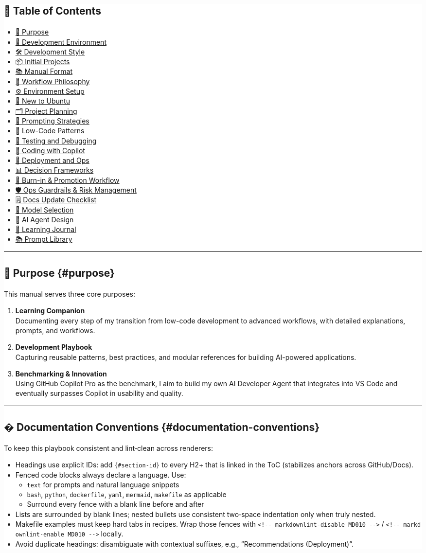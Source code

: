 
## 📖 Table of Contents

- [🎯 Purpose](#purpose)
- [🧭 Development Environment](#development-environment)
- [🛠️ Development Style](#development-style)
- [📦 Initial Projects](#initial-projects)
- [📚 Manual Format](#manual-format)
- [🔄 Workflow Philosophy](#workflow-philosophy)
- [⚙️ Environment Setup](#environment-setup)
- [🧰 New to Ubuntu](#new-to-ubuntu)
- [🗂️ Project Planning](#project-planning)
- [💬 Prompting Strategies](#prompting-strategies)
- [🧩 Low-Code Patterns](#low-code-patterns)
- [🧪 Testing and Debugging](#testing-and-debugging)
- [📝 Coding with Copilot](#coding-with-copilot)
- [🚀 Deployment and Ops](#deployment-and-ops)
- [📊 Decision Frameworks](#decision-frameworks)
- [🔬 Burn-in & Promotion Workflow](#burn-in-promotion-workflow)
- [🛡️ Ops Guardrails & Risk Management](#ops-guardrails-risk-management)
- [🗒️ Docs Update Checklist](#docs-update-checklist)
- [🧠 Model Selection](#model-selection)
- [🧩 AI Agent Design](#ai-agent-design)
- [📓 Learning Journal](#learning-journal)
- [📚 Prompt Library](#prompt-library)

---

## 🎯 Purpose {#purpose}

This manual serves three core purposes:

1. **Learning Companion**  
   Documenting every step of my transition from low-code development to advanced workflows, with detailed explanations, prompts, and workflows.

2. **Development Playbook**  
   Capturing reusable patterns, best practices, and modular references for building AI-powered applications.

3. **Benchmarking & Innovation**  
   Using GitHub Copilot Pro as the benchmark, I aim to build my own AI Developer Agent that integrates into VS Code and eventually surpasses Copilot in usability and quality.

---

## � Documentation Conventions {#documentation-conventions}

To keep this playbook consistent and lint‑clean across renderers:

- Headings use explicit IDs: add `{#section-id}` to every H2+ that is linked in the ToC (stabilizes anchors across GitHub/Docs).
- Fenced code blocks always declare a language. Use:
  - `text` for prompts and natural language snippets
  - `bash`, `python`, `dockerfile`, `yaml`, `mermaid`, `makefile` as applicable
  - Surround every fence with a blank line before and after
- Lists are surrounded by blank lines; nested bullets use consistent two‑space indentation only when truly nested.
- Makefile examples must keep hard tabs in recipes. Wrap those fences with `<!-- markdownlint-disable MD010 -->` / `<!-- markdownlint-enable MD010 -->` locally.
- Avoid duplicate headings: disambiguate with contextual suffixes, e.g., “Recommendations (Deployment)”.
